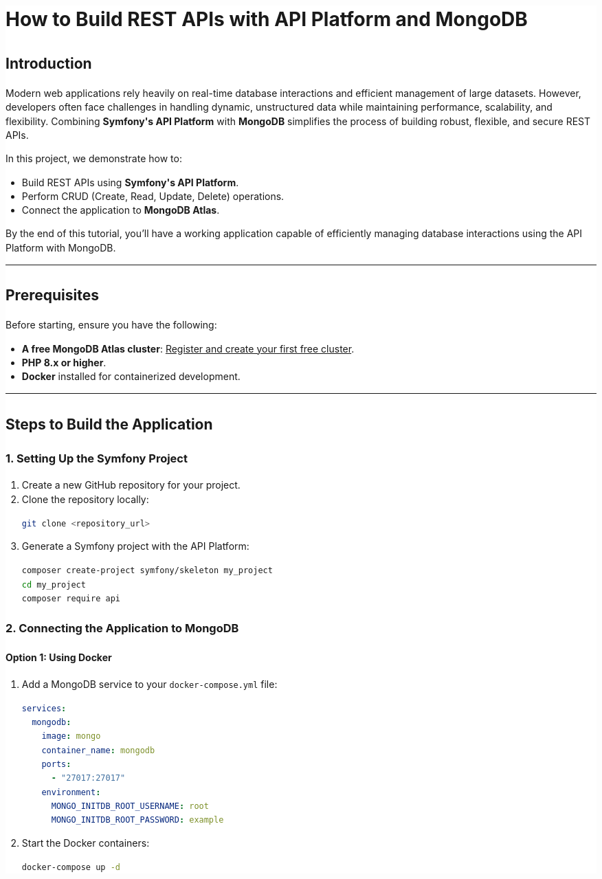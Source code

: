 # How to Build REST APIs with API Platform and MongoDB

## Introduction

Modern web applications rely heavily on real-time database interactions and efficient management of large datasets. However, developers often face challenges in handling dynamic, unstructured data while maintaining performance, scalability, and flexibility. Combining **Symfony's API Platform** with **MongoDB** simplifies the process of building robust, flexible, and secure REST APIs. 

In this project, we demonstrate how to:
- Build REST APIs using **Symfony's API Platform**.
- Perform CRUD (Create, Read, Update, Delete) operations.
- Connect the application to **MongoDB Atlas**.

By the end of this tutorial, you’ll have a working application capable of efficiently managing database interactions using the API Platform with MongoDB.

---

## Prerequisites

Before starting, ensure you have the following:
- **A free MongoDB Atlas cluster**: [Register and create your first free cluster](https://www.mongodb.com/cloud/atlas).
- **PHP 8.x or higher**.
- **Docker** installed for containerized development.

---

## Steps to Build the Application

### 1. Setting Up the Symfony Project

1. Create a new GitHub repository for your project.
2. Clone the repository locally:
   ```bash
   git clone <repository_url>
   ```
3. Generate a Symfony project with the API Platform:
   ```bash
   composer create-project symfony/skeleton my_project
   cd my_project
   composer require api
   ```

### 2. Connecting the Application to MongoDB

#### Option 1: Using Docker
1. Add a MongoDB service to your `docker-compose.yml` file:
   ```yaml
   services:
     mongodb:
       image: mongo
       container_name: mongodb
       ports:
         - "27017:27017"
       environment:
         MONGO_INITDB_ROOT_USERNAME: root
         MONGO_INITDB_ROOT_PASSWORD: example
   ```
2. Start the Docker containers:
   ```bash
   docker-compose up -d
   ```